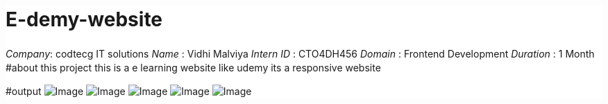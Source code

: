 # E-demy-website
*Company*: codtecg IT solutions
*Name* : Vidhi Malviya
*Intern ID* : CTO4DH456
*Domain* : Frontend Development
*Duration* : 1 Month
#about this project
this is a e learning website like udemy its a responsive website







#output
<img width="1440" height="900" alt="Image" src="https://github.com/user-attachments/assets/b122ce3e-3da3-4e85-a264-4c5a237a568d" />
<img width="1440" height="900" alt="Image" src="https://github.com/user-attachments/assets/bce0ba99-2e15-4daa-8c2e-7f15dfbd681e" />
<img width="1440" height="900" alt="Image" src="https://github.com/user-attachments/assets/f928523e-8cca-4645-8938-d009a8b97a4c" />
<img width="1440" height="900" alt="Image" src="https://github.com/user-attachments/assets/3904dbb0-b247-4cd3-afdf-c6613c6ca209" />
<img width="1440" height="900" alt="Image" src="https://github.com/user-attachments/assets/90d0606a-637e-4f1d-9824-290918c64f63" />
